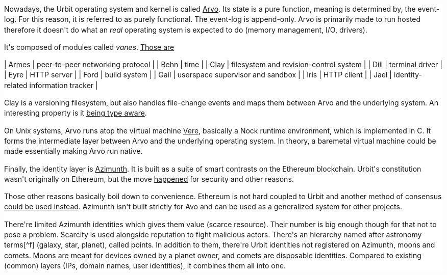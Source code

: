 Nowadays, the  Urbit operating system  and kernel is called  [Arvo]. Its
state is a  pure function, meaning is determined by,  the event-log. For
this reason, it  is referred to as purely functional.   The event-log is
append-only. Arvo is  primarily made to run hosted  therefore it doesn't
do what an _real_ operating system is expected to do (memory management,
I/O, drivers).

It's composed of modules called _vanes_. [Those are][docs-arvo]

| Armes | peer-to-peer networking protocol         |
| Behn  | time                                   |
| Clay  | filesystem and revision-control system |
| Dill  | terminal driver                        |
| Eyre  | HTTP server                            |
| Ford  | build system                           |
| Gail  | userspace supervisor and sandbox       |
| Iris  | HTTP client                            |
| Jael  | identity-related information tracker   |

Clay is a versioning filesystem, but also handles file-change events and
maps  them  between  Arvo  and the  underlying  system.  An  interesting
property is it [being type aware][docs-arvo-clay].

On Unix systems, Arvo runs atop  the virtual machine [Vere], basically a
Nock  runtime environment,  which is  implemented  in C.   It forms  the
intermediate layer between Arvo and  the underlying operating system. In
theory, a  baremetal virtual  machine could  be made  essentially making
Arvo run native.

Finally, the  identity layer is  [Azimunth]. It is  built as a  suite of
smart contrasts on the  Ethereum blockchain. Urbit's constitution wasn't
originally on Ethereum, but  the move [happened][urbit-eth] for security
and other reasons.

Those other reasons basically boil down to convenience.  Ethereum is not
hard coupled  to Urbit and  another method  of consensus [could  be used
instead][urbit-bc]. Azimunth  isn't built  strictly for  Avo and  can be
used as a generalized system for other projects.

There're  limited Azimunth  identities  which gives  them value  (scarce
resource).  Their  number is big  enough though for  that not to  pose a
problem.   Scarcity  is used  alongside  reputation  to fight  malicious
actors.  There's  an hierarchy named after  astronomy terms[^f] (galaxy,
star,  planet), called  points.   In addition  to  them, there're  Urbit
identities  not registered  on Azimunth,  moons and  comets.  Moons  are
meant for  devices owned by  a planet  owner, and comets  are disposable
identities.  Compared  to existing  (common) layers (IPs,  domain names,
user identities), it combines them all into one.


[Urbit]: https://urbit.org/
[moron-urbit]: https://moronlab.blogspot.com/2010/01/urbit-functional-programming-from.html
[paper]: http://media.urbit.org/whitepaper.pdf
[urbit-frozen]: https://urbit.org/blog/toward-a-frozen-operating-system/
[graham-hundred]: http://www.paulgraham.com/hundred.html
[tex-future]: https://tug.org/TUGboat/Articles/tb11-4/tb30knut.pdf
[J]: https://www.jsoftware.com/#/
[martian-computing]: https://davis68.github.io/martian-computing/
[urbit-book-0]: https://github.com/cgyarvin/urbit/blob/master/doc/book/0-intro.markdown
[urbit-overview]: https://urbit.org/blog/an-urbit-overview/
[urbit-100]: https://urbit.org/blog/the-100-year-computer/
[urbit-last]: https://urbit.org/blog/your-last-computer/
[docs-so]: https://urbit.org/docs/system-overview/
[Arvo]: https://urbit.org/docs/glossary/arvo/
[Vere]: https://urbit.org/docs/glossary/vere/
[Azimunth]: https://urbit.org/docs/glossary/azimuth/
[docs-arvo]: https://urbit.org/docs/arvo/
[docs-arvo-clay]: https://urbit.org/docs/arvo/clay/architecture/#a-typed-filesystem
[urbit-eth]: https://urbit.org/blog/bootstrapping-urbit-from-ethereum/
[urbit-bc]: https://urbit.org/blog/urbit-and-the-blockchain/
[azimunth-net]: https://azimuth.network/
[urbit-not-bc]: https://urbit.org/blog/why-urbit-probably-does-not-need-a-blockchain/
[Inferno]: /posts/pantheon-of-distributed-operating-systems/#inferno
[gnunet-about]: https://gnunet.org/en/about.html
[hier-home]: /posts/unix-filesystem-hierarchy/#home
[using]: https://urbit.org/using/
[fosdem]: https://archive.fosdem.org/2018/schedule/event/urbit/
[docs]: https://urbit.org/docs/
[Hooniversity]: https://hooniversity.org/
[github-urbit]: https://github.com/urbit/urbit
[urbit-normies]: https://urbit.org/blog/urbit-for-normies/
[popehat]: https://www.popehat.com/2013/12/06/nock-hoon-etc-for-non-vulcans-why-urbit-matters/
[tseng-stars]: http://distributedweb.care/posts/who-owns-the-stars/
[source-dojo]: https://github.com/urbit/urbit/blob/master/pkg/arvo/app/dojo.hoon
[garam-distributed]: https://www.rand.org/pubs/research_memoranda/RM3420.html
[Ithkuil]: http://www.ithkuil.net/
[urbit-objections]: https://urbit.org/blog/common-objections-to-urbit/
[urbit-address-space]: https://urbit.org/blog/the-urbit-address-space/
[urbit-os1]: https://urbit.org/blog/introducing-os1/
[urbit-precepts]: https://urbit.org/blog/precepts-discussion/
[jtobin-nock]: https://jtobin.io/nock
[jtobin-hooney]: https://jtobin.io/basic-hoonery
[jtobin-kelvin]: https://jtobin.io/kelvin-versioning
[subject-intro]: https://subject.network/posts/urbit-introduction/
[subject-drive]: https://subject.network/posts/planetary-drive/
[subject-nginx]: https://subject.network/posts/urbit-nginx-letsencrypt/
[subject-caddy]: https://subject.network/posts/caddyserver-urbit-tls/
[subject-accepting]: https://subject.network/posts/accepting-point/
[subject-about]: https://subject.network/about/
[ulive-names]: https://blog.urbit.live/an-intro-to-urbit-names/
[ulive-hello-world]: https://blog.urbit.live/hello-world-urbit-edition/
[ulive-intro]: https://blog.urbit.live/what-is-urbit-an-introduction/
[ulive-cheatsheet]: https://blog.urbit.live/urbit-operators-cheatsheet/
[Ngnghm]: http://ngnghm.github.io/blog/2016/06/11/chapter-10-houyhnhnms-vs-martians/
[tibru]: https://github.com/tibru/tibru
[pmonk-explains]: https://twitter.com/pcmonk/status/1201298411011629063
[loper-decaying]: http://www.loper-os.org/?p=1390
[jefferson-urbit]: https://jeffersonwhite.com/destroying-progressivism/urbit-creating-a-new-internet/
[krupp-urbit]: https://alexkrupp.typepad.com/sensemaking/2013/12/a-brief-introduction-to-urbit.html
[urbit-martian-computing]: https://web.archive.org/web/20140424223249/http://urbit.org/community/articles/martian-computing/
[hn20130924]: https://news.ycombinator.com/item?id=6438320
[hn20141008]: https://news.ycombinator.com/item?id=8578151
[hn20150925]: https://news.ycombinator.com/item?id=10278973
[hn20151022]: https://news.ycombinator.com/item?id=10435097
[hn20151104]: https://news.ycombinator.com/item?id=10508935
[hn20160601]: https://news.ycombinator.com/item?id=11817721
[hn20160607]: https://news.ycombinator.com/item?id=11851849
[hn20170207]: https://news.ycombinator.com/item?id=13594025
[hn20170920]: https://news.ycombinator.com/item?id=15299442
[hn20190115]: https://news.ycombinator.com/item?id=18908051
[hn20191030]: https://news.ycombinator.com/item?id=21672481
[reddit-ama]: https://www.reddit.com/r/IAmA/comments/4bxf6f/
[reddit-beta]: https://www.reddit.com/r/programming/comments/4mwld5